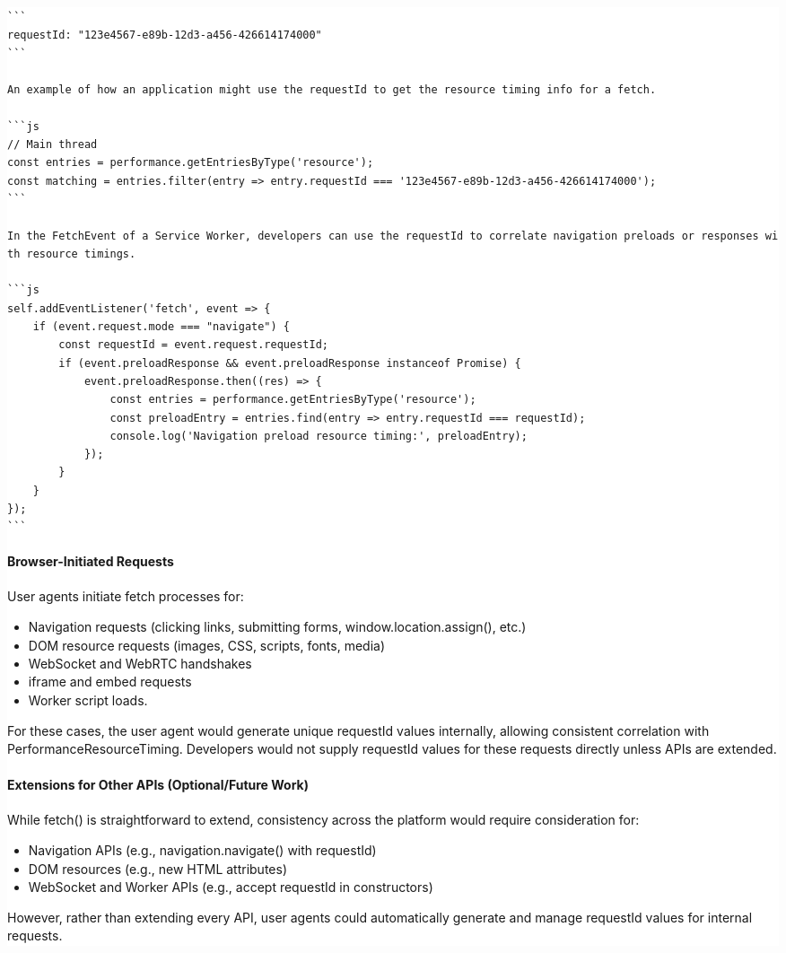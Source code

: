    ```
    requestId: "123e4567-e89b-12d3-a456-426614174000"
    ```

    An example of how an application might use the requestId to get the resource timing info for a fetch. 

    ```js
    // Main thread
    const entries = performance.getEntriesByType('resource'); 
    const matching = entries.filter(entry => entry.requestId === '123e4567-e89b-12d3-a456-426614174000'); 
    ```

    In the FetchEvent of a Service Worker, developers can use the requestId to correlate navigation preloads or responses with resource timings. 

    ```js
    self.addEventListener('fetch', event => { 
        if (event.request.mode === "navigate") { 
            const requestId = event.request.requestId; 
            if (event.preloadResponse && event.preloadResponse instanceof Promise) {  
                event.preloadResponse.then((res) => {  
                    const entries = performance.getEntriesByType('resource');
                    const preloadEntry = entries.find(entry => entry.requestId === requestId); 
                    console.log('Navigation preload resource timing:', preloadEntry); 
                }); 
            }
        }  
    });
    ```

#### Browser-Initiated Requests
User agents initiate fetch processes for: 
* Navigation requests (clicking links, submitting forms, window.location.assign(), etc.) 
* DOM resource requests (images, CSS, scripts, fonts, media) 
* WebSocket and WebRTC handshakes 
* iframe and embed requests 
* Worker script loads. 

For these cases, the user agent would generate unique requestId values internally, allowing consistent correlation with PerformanceResourceTiming. Developers would not supply requestId values for these requests directly unless APIs are extended. 

#### Extensions for Other APIs (Optional/Future Work)
While fetch() is straightforward to extend, consistency across the platform would require consideration for: 
* Navigation APIs (e.g., navigation.navigate() with requestId) 
* DOM resources (e.g., new HTML attributes) 
* WebSocket and Worker APIs (e.g., accept requestId in constructors) 

However, rather than extending every API, user agents could automatically generate and manage requestId values for internal requests. 
